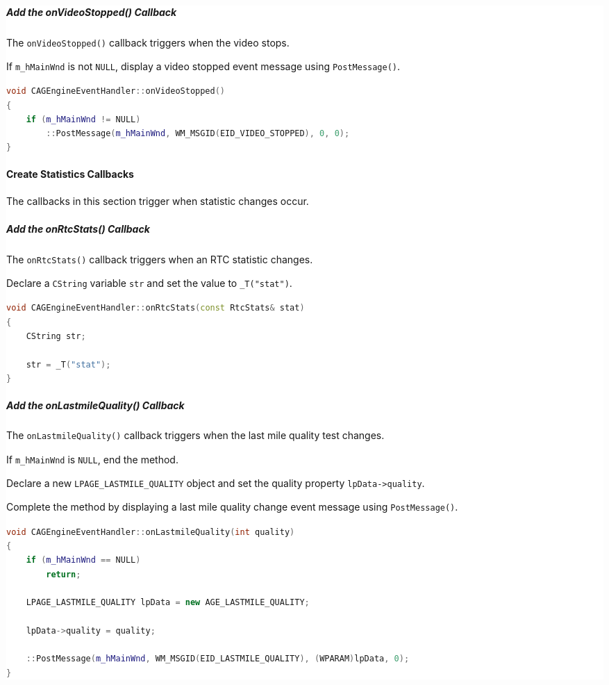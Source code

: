 ##### Add the onVideoStopped() Callback

The `onVideoStopped()` callback triggers when the video stops.

If `m_hMainWnd` is not `NULL`, display a video stopped event message using `PostMessage()`. 

``` C++
void CAGEngineEventHandler::onVideoStopped()
{
	if (m_hMainWnd != NULL)
		::PostMessage(m_hMainWnd, WM_MSGID(EID_VIDEO_STOPPED), 0, 0);
}
```

#### Create Statistics Callbacks

The callbacks in this section trigger when statistic changes occur.

##### Add the onRtcStats() Callback

The `onRtcStats()` callback triggers when an RTC statistic changes.

Declare a `CString` variable `str` and set the value to `_T("stat")`.

``` C++
void CAGEngineEventHandler::onRtcStats(const RtcStats& stat)
{
	CString str;

	str = _T("stat");
}

```

##### Add the onLastmileQuality() Callback

The `onLastmileQuality()` callback triggers when the last mile quality test changes.

If `m_hMainWnd` is `NULL`, end the method.

Declare a new `LPAGE_LASTMILE_QUALITY` object and set the quality property `lpData->quality`.

Complete the method by displaying a last mile quality change event message using `PostMessage()`. 

``` C++
void CAGEngineEventHandler::onLastmileQuality(int quality)
{
	if (m_hMainWnd == NULL)
		return;

    LPAGE_LASTMILE_QUALITY lpData = new AGE_LASTMILE_QUALITY;

	lpData->quality = quality;

    ::PostMessage(m_hMainWnd, WM_MSGID(EID_LASTMILE_QUALITY), (WPARAM)lpData, 0);
}
```
